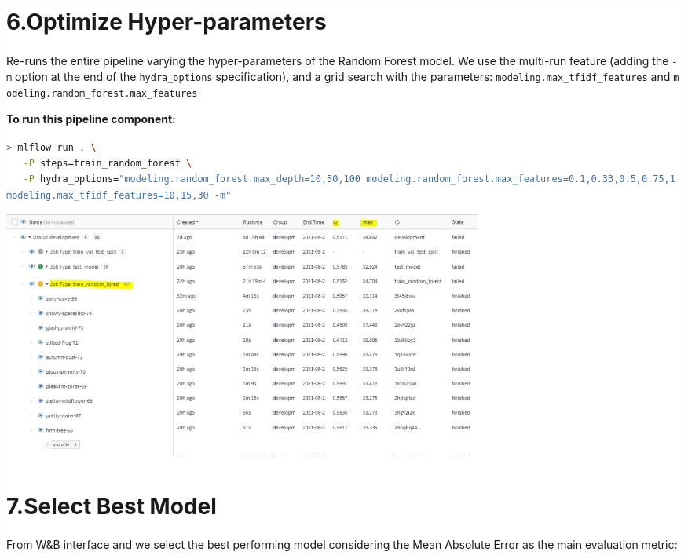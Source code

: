 # 6.Optimize Hyper-parameters
Re-runs the entire pipeline varying the hyper-parameters of the Random Forest model. 
We use the multi-run feature (adding the `-m` option 
at the end of the `hydra_options` specification), and a grid search with the parameters: `modeling.max_tfidf_features` and `modeling.random_forest.max_features`

**To run this pipeline component:**
```bash
> mlflow run . \
   -P steps=train_random_forest \
   -P hydra_options="modeling.random_forest.max_depth=10,50,100 modeling.random_forest.max_features=0.1,0.33,0.5,0.75,1 modeling.max_tfidf_features=10,15,30 -m"
```

<img src="images/wb-train_runs-results.JPG" width="600">

# 7.Select Best Model

From W&B interface and we select the best performing model considering the Mean Absolute Error as the main evaluation metric:
